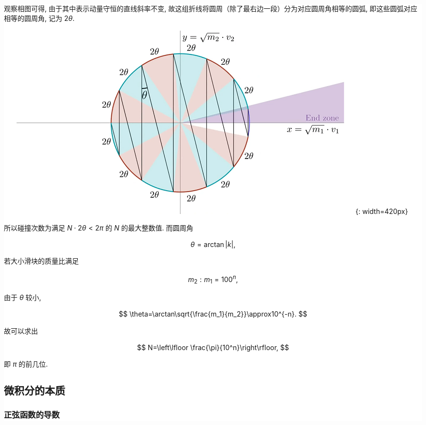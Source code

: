 观察相图可得, 由于其中表示动量守恒的直线斜率不变, 故这组折线将圆周（除了最右边一段）分为对应圆周角相等的圆弧, 即这些圆弧对应相等的圆周角, 记为 $2\theta$.

![](./img/01_3b1b_colli_06.png){: width=420px}

所以碰撞次数为满足 $N\cdot 2\theta<2\pi$ 的 $N$ 的最大整数值. 而圆周角

$$
\theta=\arctan\vert k\vert,
$$

若大小滑块的质量比满足

$$
m_2:m_1=100^n,
$$

由于 $\theta$ 较小,

$$
\theta=\arctan\sqrt{\frac{m_1}{m_2}}\approx10^{-n}.
$$

故可以求出

$$
N=\left\lfloor \frac{\pi}{10^n}\right\rfloor,
$$

即 $\pi$ 的前几位.

## 微积分的本质

### 正弦函数的导数
